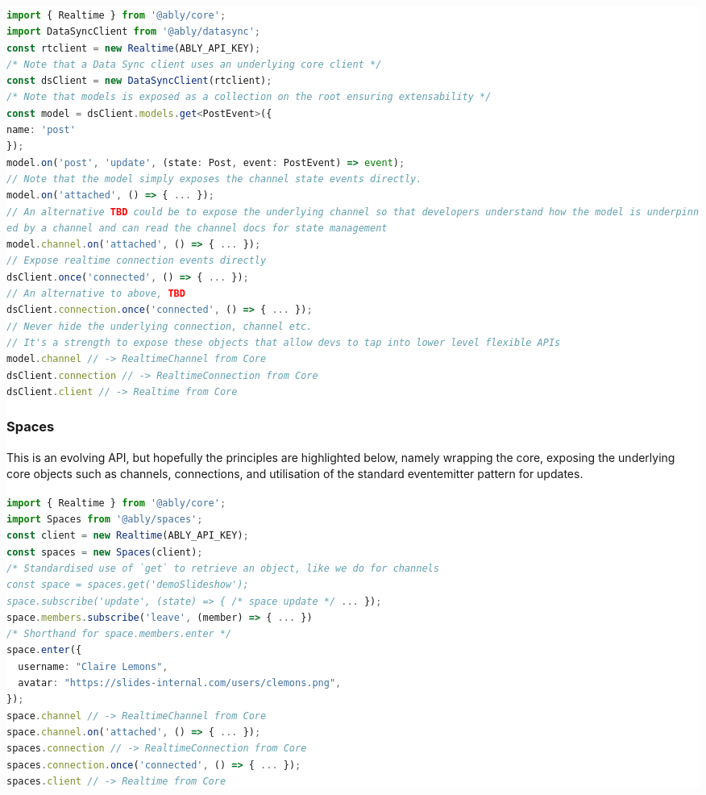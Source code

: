 ```typescript
import { Realtime } from '@ably/core';
import DataSyncClient from '@ably/datasync';
const rtclient = new Realtime(ABLY_API_KEY);
/* Note that a Data Sync client uses an underlying core client */
const dsClient = new DataSyncClient(rtclient);
/* Note that models is exposed as a collection on the root ensuring extensability */
const model = dsClient.models.get<PostEvent>({
name: 'post'
});
model.on('post', 'update', (state: Post, event: PostEvent) => event);
// Note that the model simply exposes the channel state events directly. 
model.on('attached', () => { ... });
// An alternative TBD could be to expose the underlying channel so that developers understand how the model is underpinned by a channel and can read the channel docs for state management
model.channel.on('attached', () => { ... });
// Expose realtime connection events directly 
dsClient.once('connected', () => { ... });
// An alternative to above, TBD
dsClient.connection.once('connected', () => { ... });
// Never hide the underlying connection, channel etc. 
// It's a strength to expose these objects that allow devs to tap into lower level flexible APIs
model.channel // -> RealtimeChannel from Core
dsClient.connection // -> RealtimeConnection from Core
dsClient.client // -> Realtime from Core
```

### Spaces

This is an evolving API, but hopefully the principles are highlighted below, namely wrapping the core, exposing the underlying core objects such as channels, connections, and utilisation of the standard eventemitter pattern for updates.

```typescript
import { Realtime } from '@ably/core';
import Spaces from '@ably/spaces';
const client = new Realtime(ABLY_API_KEY);
const spaces = new Spaces(client);
/* Standardised use of `get` to retrieve an object, like we do for channels
const space = spaces.get('demoSlideshow');
space.subscribe('update', (state) => { /* space update */ ... });
space.members.subscribe('leave', (member) => { ... })
/* Shorthand for space.members.enter */
space.enter({ 
  username: "Claire Lemons",
  avatar: "https://slides-internal.com/users/clemons.png",
});
space.channel // -> RealtimeChannel from Core
space.channel.on('attached', () => { ... });
spaces.connection // -> RealtimeConnection from Core
spaces.connection.once('connected', () => { ... });
spaces.client // -> Realtime from Core 
```
